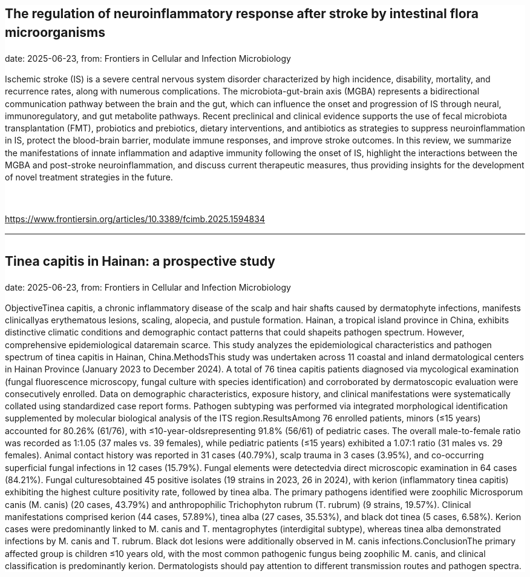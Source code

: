 ## The regulation of neuroinflammatory response after stroke by intestinal flora microorganisms

date: 2025-06-23, from: Frontiers in Cellular and Infection Microbiology

Ischemic stroke (IS) is a severe central nervous system disorder characterized by high incidence, disability, mortality, and recurrence rates, along with numerous complications. The microbiota-gut-brain axis (MGBA) represents a bidirectional communication pathway between the brain and the gut, which can influence the onset and progression of IS through neural, immunoregulatory, and gut metabolite pathways. Recent preclinical and clinical evidence supports the use of fecal microbiota transplantation (FMT), probiotics and prebiotics, dietary interventions, and antibiotics as strategies to suppress neuroinflammation in IS, protect the blood-brain barrier, modulate immune responses, and improve stroke outcomes. In this review, we summarize the manifestations of innate inflammation and adaptive immunity following the onset of IS, highlight the interactions between the MGBA and post-stroke neuroinflammation, and discuss current therapeutic measures, thus providing insights for the development of novel treatment strategies in the future. 

<br> 

<https://www.frontiersin.org/articles/10.3389/fcimb.2025.1594834>

---

## Tinea capitis in Hainan: a prospective study

date: 2025-06-23, from: Frontiers in Cellular and Infection Microbiology

ObjectiveTinea capitis, a chronic inflammatory disease of the scalp and hair shafts caused by dermatophyte infections, ​manifests clinically​ as erythematous lesions, scaling, alopecia, and pustule formation. Hainan, a tropical island province in China, exhibits distinctive climatic conditions and demographic contact patterns that ​could shape​ its pathogen spectrum. However, comprehensive epidemiological data ​remain scarce. This study ​analyzes​ the epidemiological characteristics and pathogen spectrum of tinea capitis in Hainan, China.MethodsThis study ​was undertaken​ across 11 coastal and inland dermatological centers in Hainan Province (January 2023 to December 2024). A total of 76 tinea capitis patients ​diagnosed​ via mycological examination (fungal fluorescence microscopy, fungal culture with species identification) ​and corroborated​ by dermatoscopic evaluation ​were consecutively enrolled. Data on demographic characteristics, exposure history, and clinical manifestations ​were systematically collated​ using standardized case report forms. Pathogen subtyping ​was performed via​ integrated morphological identification ​supplemented by​ molecular biological analysis of the ITS region.ResultsAmong 76 enrolled patients, minors (≤15 years) ​accounted for​ 80.26% (61/76), with ≤10-year-olds ​representing​ 91.8% (56/61) of pediatric cases. The overall male-to-female ratio ​was recorded as​ 1:1.05 (37 males vs. 39 females), while pediatric patients (≤15 years) ​exhibited​ a 1.07:1 ratio (31 males vs. 29 females). Animal contact history ​was reported in​ 31 cases (40.79%), scalp trauma in 3 cases (3.95%), and co-occurring superficial fungal infections in 12 cases (15.79%). ​Fungal elements were detected​ via direct microscopic examination in 64 cases (84.21%). Fungal cultures ​obtained​ 45 positive isolates (19 strains in 2023, 26 in 2024), with kerion (inflammatory tinea capitis) ​exhibiting​ the highest culture positivity rate, followed by tinea alba. ​The primary pathogens identified​ were zoophilic Microsporum canis (M. canis) (20 cases, 43.79%) and anthropophilic Trichophyton rubrum (T. rubrum) (9 strains, 19.57%). Clinical manifestations ​comprised​ kerion (44 cases, 57.89%), tinea alba (27 cases, 35.53%), and black dot tinea (5 cases, 6.58%). Kerion cases ​were predominantly linked to​ M. canis and T. mentagrophytes (interdigital subtype), whereas tinea alba ​demonstrated​ infections by M. canis and T. rubrum. Black dot lesions ​were additionally observed​ in M. canis infections.ConclusionThe primary affected group is children ≤10 years old, with the most common pathogenic fungus being zoophilic M. canis, and clinical classification is predominantly kerion. Dermatologists should pay attention to different transmission routes and pathogen spectra. 
